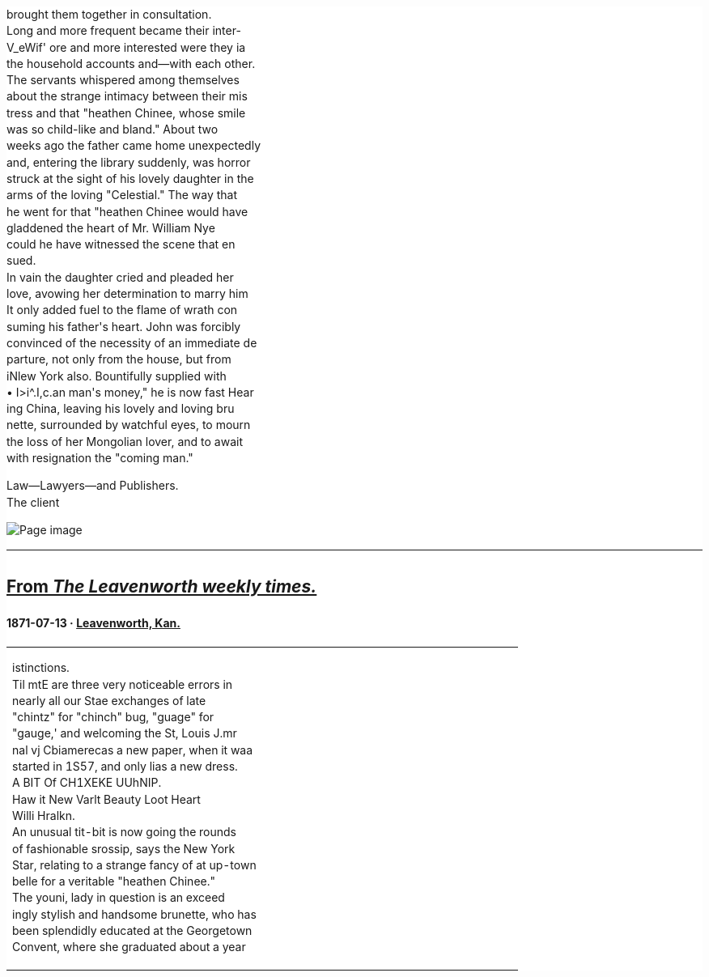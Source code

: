 brought them together in consultation.  
Long and more frequent became their inter-  
V_eWif&#x27; ore and more interested were they ia  
the household accounts and—with each other.  
The servants whispered among themselves  
about the strange intimacy between their mis­  
tress and that &quot;heathen Chinee, whose smile  
was so child-like and bland.&quot; About two  
weeks ago the father came home unexpectedly  
and, entering the library suddenly, was horror­  
struck at the sight of his lovely daughter in the  
arms of the loving &quot;Celestial.&quot; The way that  
he went for that &quot;heathen Chinee would have  
gladdened the heart of Mr. William Nye  
could he have witnessed the scene that en­  
sued.  
In vain the daughter cried and pleaded her  
love, avowing her determination to marry him  
It only added fuel to the flame of wrath con­  
suming his father&#x27;s heart. John was forcibly  
convinced of the necessity of an immediate de­  
parture, not only from the house, but from  
iNlew York also. Bountifully supplied with  
• I&gt;i^.I,c.an man&#x27;s money,&quot; he is now fast Hear­  
ing China, leaving his lovely and loving bru­  
nette, surrounded by watchful eyes, to mourn  
the loss of her Mongolian lover, and to await  
with resignation the &quot;coming man.&quot;  
  
Law—Lawyers—and Publishers.  
The client
</td><td style="width: 50%; max-height: 75%; margin: auto; display: block;">
<img alt="Page image" src="https://tile.loc.gov/image-services/iiif/service:ndnp:vi:batch_vi_lure_ver01:data:sn84024718:00280762490:1871071101:0104/pct:67.655260,12.292456,25.399240,83.969317/!600,600/0/default.jpg"/>
</td>
</tr></table>

---

## [From _The Leavenworth weekly times._](https://www.loc.gov/resource/sn84027691/1871-07-13/ed-1/?sp=2)

#### 1871-07-13 &middot; [Leavenworth, Kan.](http://dbpedia.org/resource/Leavenworth%2C_Kansas)

<table style="width: 100%;"><tr><td style="width: 50%">

istinctions.  
Til mtE are three very noticeable errors in  
nearly all our Stae exchanges of late  
&quot;chintz&quot; for &quot;chinch&quot; bug, &quot;guage&quot; for  
&quot;gauge,&#x27; and welcoming the St, Louis J.mr­  
nal vj Cbiamerecas a new paper, when it waa  
started in 1S57, and only lias a new dress.  
A BIT Of CH1XEKE UUhNIP.  
Haw it New Varlt Beauty Loot Heart  
Willi Hralkn.  
An unusual tit-bit is now going the rounds  
of fashionable srossip, says the New York  
Star, relating to a strange fancy of at up-town  
belle for a veritable &quot;heathen Chinee.&quot;  
The youni, lady in question is an exceed­  
ingly stylish and handsome brunette, who has  
been splendidly educated at the Georgetown  
Convent, where she graduated about a year  